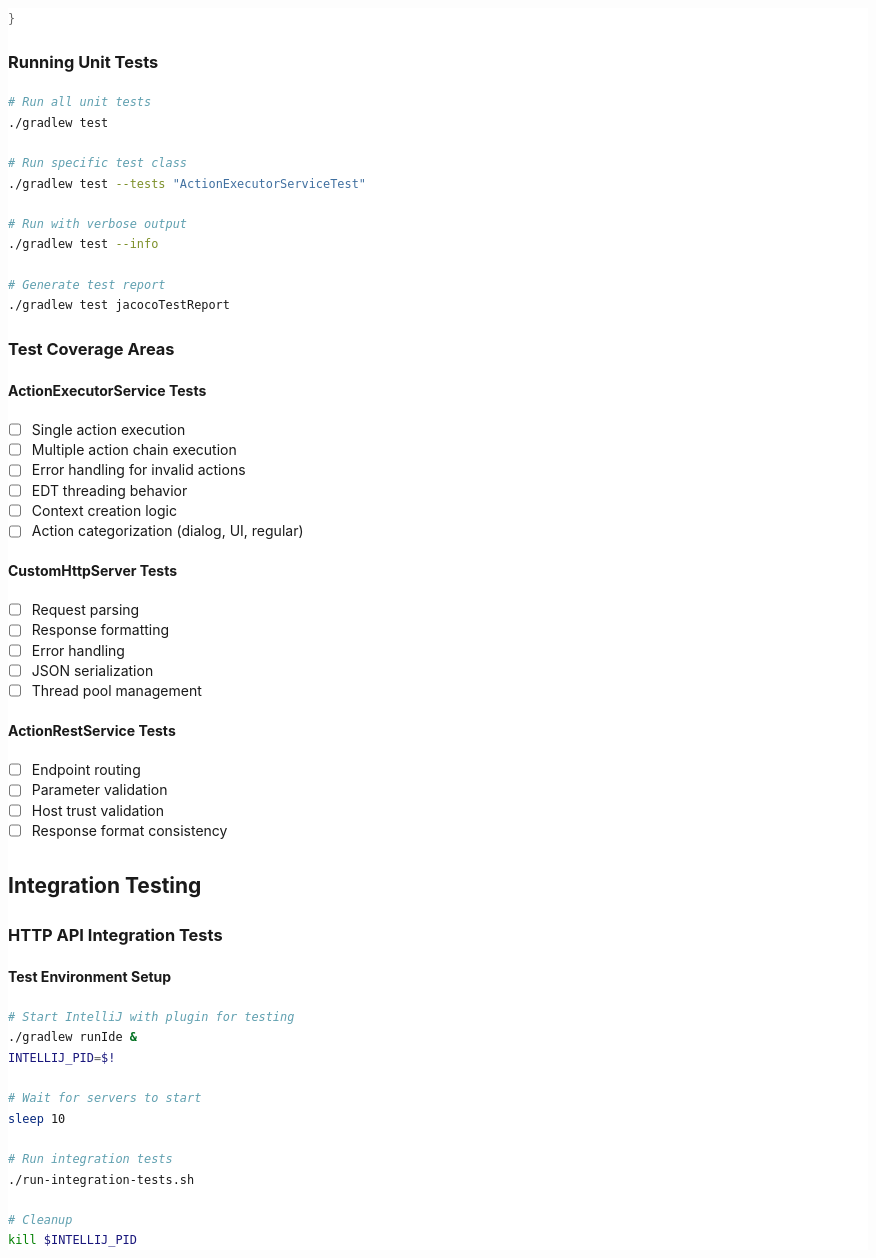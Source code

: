 ```kotlin
}
```

### Running Unit Tests

```bash
# Run all unit tests
./gradlew test

# Run specific test class
./gradlew test --tests "ActionExecutorServiceTest"

# Run with verbose output
./gradlew test --info

# Generate test report
./gradlew test jacocoTestReport
```

### Test Coverage Areas

#### ActionExecutorService Tests
- [ ] Single action execution
- [ ] Multiple action chain execution  
- [ ] Error handling for invalid actions
- [ ] EDT threading behavior
- [ ] Context creation logic
- [ ] Action categorization (dialog, UI, regular)

#### CustomHttpServer Tests
- [ ] Request parsing
- [ ] Response formatting
- [ ] Error handling
- [ ] JSON serialization
- [ ] Thread pool management

#### ActionRestService Tests
- [ ] Endpoint routing
- [ ] Parameter validation
- [ ] Host trust validation
- [ ] Response format consistency

## Integration Testing

### HTTP API Integration Tests

#### Test Environment Setup
```bash
# Start IntelliJ with plugin for testing
./gradlew runIde &
INTELLIJ_PID=$!

# Wait for servers to start
sleep 10

# Run integration tests
./run-integration-tests.sh

# Cleanup
kill $INTELLIJ_PID
```
